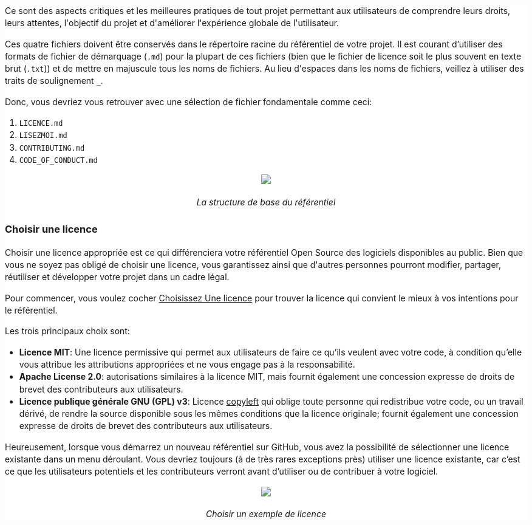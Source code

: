 Ce sont des aspects critiques et les meilleures pratiques de tout projet permettant aux utilisateurs de comprendre leurs droits, leurs attentes, l'objectif du projet et d'améliorer l'expérience globale de l'utilisateur.

Ces quatre fichiers doivent être conservés dans le répertoire racine du référentiel de votre projet. Il est courant d’utiliser des formats de fichier de démarquage (`.md`) pour la plupart de ces fichiers (bien que le fichier de licence soit le plus souvent en texte brut (`.txt`)) et de mettre en majuscule tous les noms de fichiers. Au lieu d'espaces dans les noms de fichiers, veillez à utiliser des traits de soulignement `_`.

Donc, vous devriez vous retrouver avec une sélection de fichier fondamentale comme ceci:

1. `LICENCE.md`
2. `LISEZMOI.md`
3. `CONTRIBUTING.md`
4. `CODE_OF_CONDUCT.md`

<p align="center"><img src="https://github.com/OpenScienceMOOC/Module-5-Open-Research-Software-and-Open-Source/blob/master/content_development/images/foundation.png?raw=true" width="800" /></p>

<p align="center"><i>La structure de base du référentiel</i></p>

  


### Choisir une licence <a name="License"></a>

Choisir une licence appropriée est ce qui différenciera votre référentiel Open Source des logiciels disponibles au public. Bien que vous ne soyez pas obligé de choisir une licence, vous garantissez ainsi que d'autres personnes pourront modifier, partager, réutiliser et développer votre projet dans un cadre légal.

Pour commencer, vous voulez cocher [Choisissez Une licence](https://choosealicense.com/) pour trouver la licence qui convient le mieux à vos intentions pour le référentiel.

Les trois principaux choix sont:

* **Licence MIT**: Une licence permissive qui permet aux utilisateurs de faire ce qu’ils veulent avec votre code, à condition qu’elle vous attribue les attributions appropriées et ne vous engage pas à la responsabilité.
* **Apache License 2.0**: autorisations similaires à la licence MIT, mais fournit également une concession expresse de droits de brevet des contributeurs aux utilisateurs.
* **Licence publique générale GNU (GPL) v3**: Licence [copyleft](https://en.wikipedia.org/wiki/Copyleft) qui oblige toute personne qui redistribue votre code, ou un travail dérivé, de rendre la source disponible sous les mêmes conditions que la licence originale; fournit également une concession expresse de droits de brevet des contributeurs aux utilisateurs.

Heureusement, lorsque vous démarrez un nouveau référentiel sur GitHub, vous avez la possibilité de sélectionner une licence existante dans un menu déroulant. Vous devriez toujours (à de très rares exceptions près) utiliser une licence existante, car c’est ce que les utilisateurs potentiels et les contributeurs verront avant d’utiliser ou de contribuer à votre logiciel.

<p align="center"><img src="https://github.com/OpenScienceMOOC/Module-5-Open-Research-Software-and-Open-Source/blob/master/content_development/images/license.png?raw=true" width="800" /></p>

<p align="center"><i>Choisir un exemple de licence</i></p>

  

